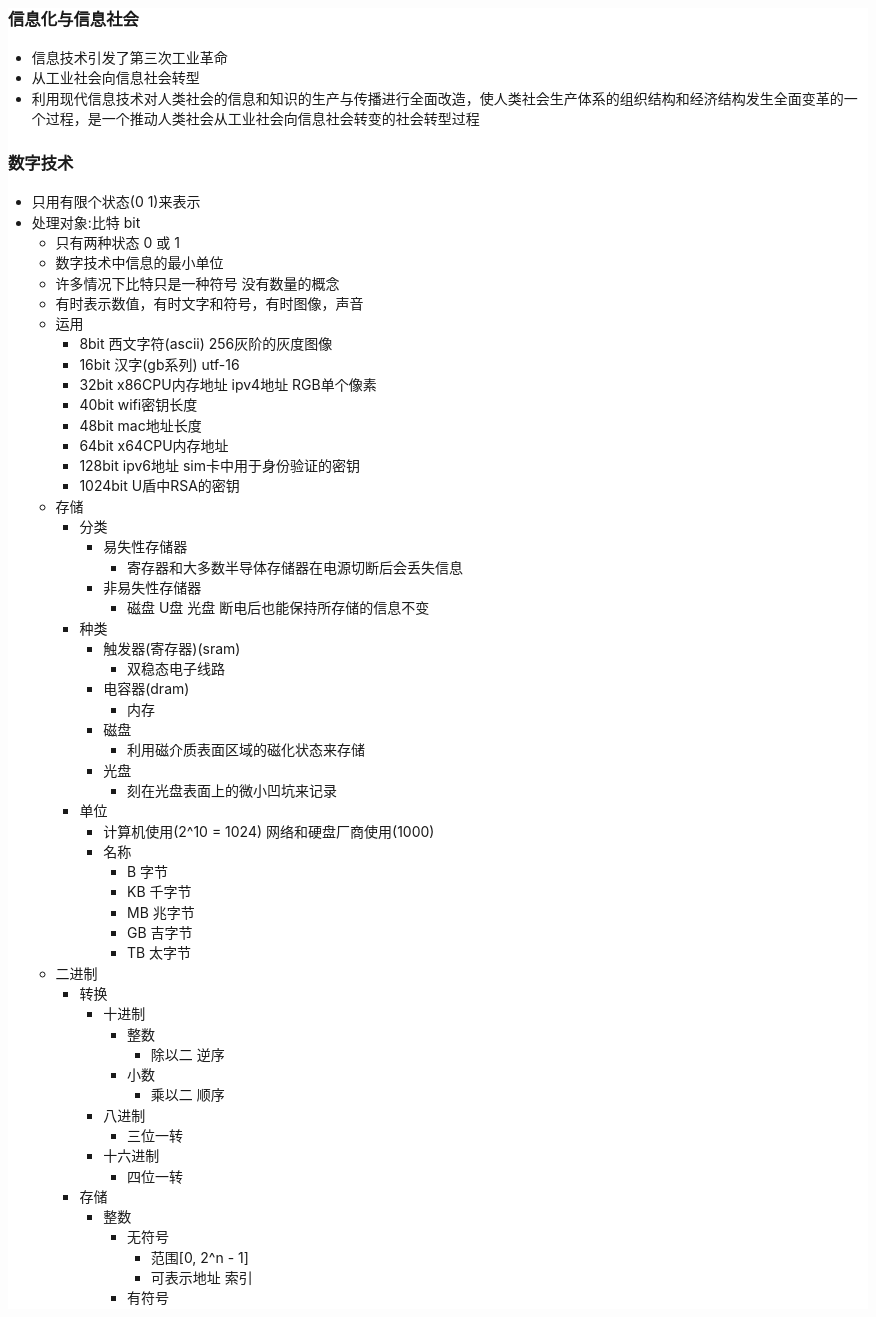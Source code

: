 ### 信息化与信息社会

* 信息技术引发了第三次工业革命
* 从工业社会向信息社会转型
* 利用现代信息技术对人类社会的信息和知识的生产与传播进行全面改造，使人类社会生产体系的组织结构和经济结构发生全面变革的一个过程，是一个推动人类社会从工业社会向信息社会转变的社会转型过程

### 数字技术

* 只用有限个状态(0 1)来表示
* 处理对象:比特 bit
  * 只有两种状态 0 或 1
  * 数字技术中信息的最小单位
  * 许多情况下比特只是一种符号 没有数量的概念
  * 有时表示数值，有时文字和符号，有时图像，声音
  * 运用
    * 8bit 西文字符(ascii) 256灰阶的灰度图像
    * 16bit 汉字(gb系列) utf-16
    * 32bit x86CPU内存地址 ipv4地址 RGB单个像素
    * 40bit wifi密钥长度
    * 48bit mac地址长度
    * 64bit x64CPU内存地址
    * 128bit ipv6地址 sim卡中用于身份验证的密钥
    * 1024bit U盾中RSA的密钥
  * 存储
    * 分类
      * 易失性存储器
        * 寄存器和大多数半导体存储器在电源切断后会丢失信息
      * 非易失性存储器
        * 磁盘 U盘 光盘 断电后也能保持所存储的信息不变
    * 种类
      * 触发器(寄存器)(sram)
        * 双稳态电子线路
      * 电容器(dram)
        * 内存
      * 磁盘
        * 利用磁介质表面区域的磁化状态来存储
      * 光盘
        * 刻在光盘表面上的微小凹坑来记录
    * 单位
      * 计算机使用(2^10 = 1024) 网络和硬盘厂商使用(1000)
      * 名称
        * B 字节
        * KB 千字节
        * MB 兆字节
        * GB 吉字节
        * TB 太字节
  * 二进制
    * 转换
      * 十进制
        * 整数
          * 除以二 逆序
        * 小数
          * 乘以二 顺序
      * 八进制
        * 三位一转
      * 十六进制
        * 四位一转
    * 存储
      * 整数
        * 无符号
          * 范围[0, 2^n - 1]
          * 可表示地址 索引
        * 有符号